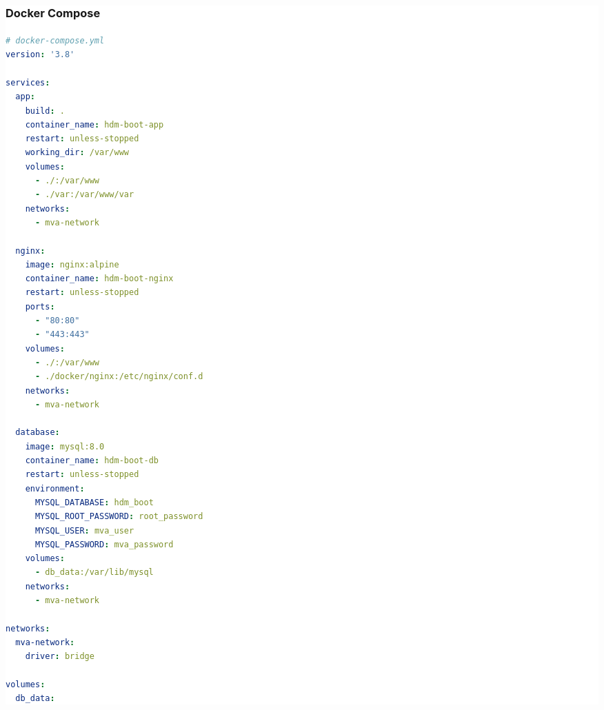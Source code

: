 ### Docker Compose

```yaml
# docker-compose.yml
version: '3.8'

services:
  app:
    build: .
    container_name: hdm-boot-app
    restart: unless-stopped
    working_dir: /var/www
    volumes:
      - ./:/var/www
      - ./var:/var/www/var
    networks:
      - mva-network

  nginx:
    image: nginx:alpine
    container_name: hdm-boot-nginx
    restart: unless-stopped
    ports:
      - "80:80"
      - "443:443"
    volumes:
      - ./:/var/www
      - ./docker/nginx:/etc/nginx/conf.d
    networks:
      - mva-network

  database:
    image: mysql:8.0
    container_name: hdm-boot-db
    restart: unless-stopped
    environment:
      MYSQL_DATABASE: hdm_boot
      MYSQL_ROOT_PASSWORD: root_password
      MYSQL_USER: mva_user
      MYSQL_PASSWORD: mva_password
    volumes:
      - db_data:/var/lib/mysql
    networks:
      - mva-network

networks:
  mva-network:
    driver: bridge

volumes:
  db_data:
```
